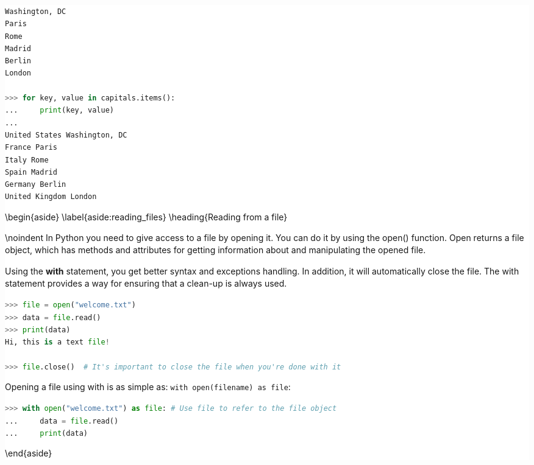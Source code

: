 ```python
Washington, DC
Paris
Rome
Madrid
Berlin
London

>>> for key, value in capitals.items():
...     print(key, value)
...
United States Washington, DC
France Paris
Italy Rome
Spain Madrid
Germany Berlin
United Kingdom London
```

\begin{aside}
\label{aside:reading_files}
\heading{Reading from a file}

\noindent In Python you need to give access to a file by opening it. You can do it by using
the open() function. Open returns a file object, which has methods and attributes
for getting information about and manipulating the opened file.

Using the **with** statement, you get better syntax and exceptions handling.  In addition, it will automatically close the file. The with statement provides
a way for ensuring that a clean-up is always used.

```python
>>> file = open("welcome.txt")
>>> data = file.read()
>>> print(data)
Hi, this is a text file!

>>> file.close()  # It's important to close the file when you're done with it
```

Opening a file using with is as simple as: ```with open(filename) as file```:

```python
>>> with open("welcome.txt") as file: # Use file to refer to the file object
...     data = file.read()
...     print(data)

```
\end{aside}
